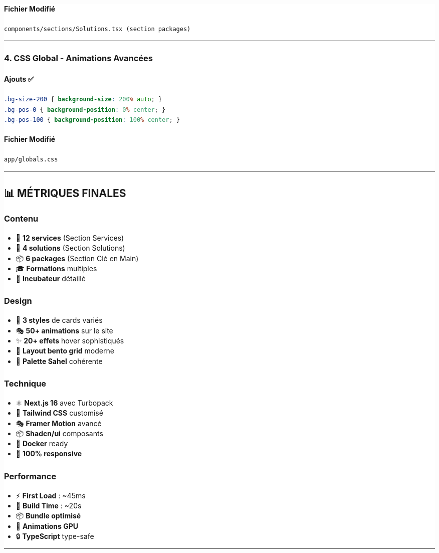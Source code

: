 #### Fichier Modifié
```
components/sections/Solutions.tsx (section packages)
```

---

### 4. **CSS Global - Animations Avancées**

#### Ajouts ✅
```css
.bg-size-200 { background-size: 200% auto; }
.bg-pos-0 { background-position: 0% center; }
.bg-pos-100 { background-position: 100% center; }
```

#### Fichier Modifié
```
app/globals.css
```

---

## 📊 MÉTRIQUES FINALES

### Contenu
- 📝 **12 services** (Section Services)
- 🏢 **4 solutions** (Section Solutions)
- 📦 **6 packages** (Section Clé en Main)
- 🎓 **Formations** multiples
- 🚀 **Incubateur** détaillé

### Design
- 🎨 **3 styles** de cards variés
- 🎭 **50+ animations** sur le site
- ✨ **20+ effets** hover sophistiqués
- 📐 **Layout bento grid** moderne
- 🌈 **Palette Sahel** cohérente

### Technique
- ⚛️ **Next.js 16** avec Turbopack
- 🎨 **Tailwind CSS** customisé
- 🎭 **Framer Motion** avancé
- 📦 **Shadcn/ui** composants
- 🐳 **Docker** ready
- 📱 **100% responsive**

### Performance
- ⚡ **First Load** : ~45ms
- 🚀 **Build Time** : ~20s
- 📦 **Bundle optimisé**
- 🎯 **Animations GPU**
- 🔒 **TypeScript** type-safe

---